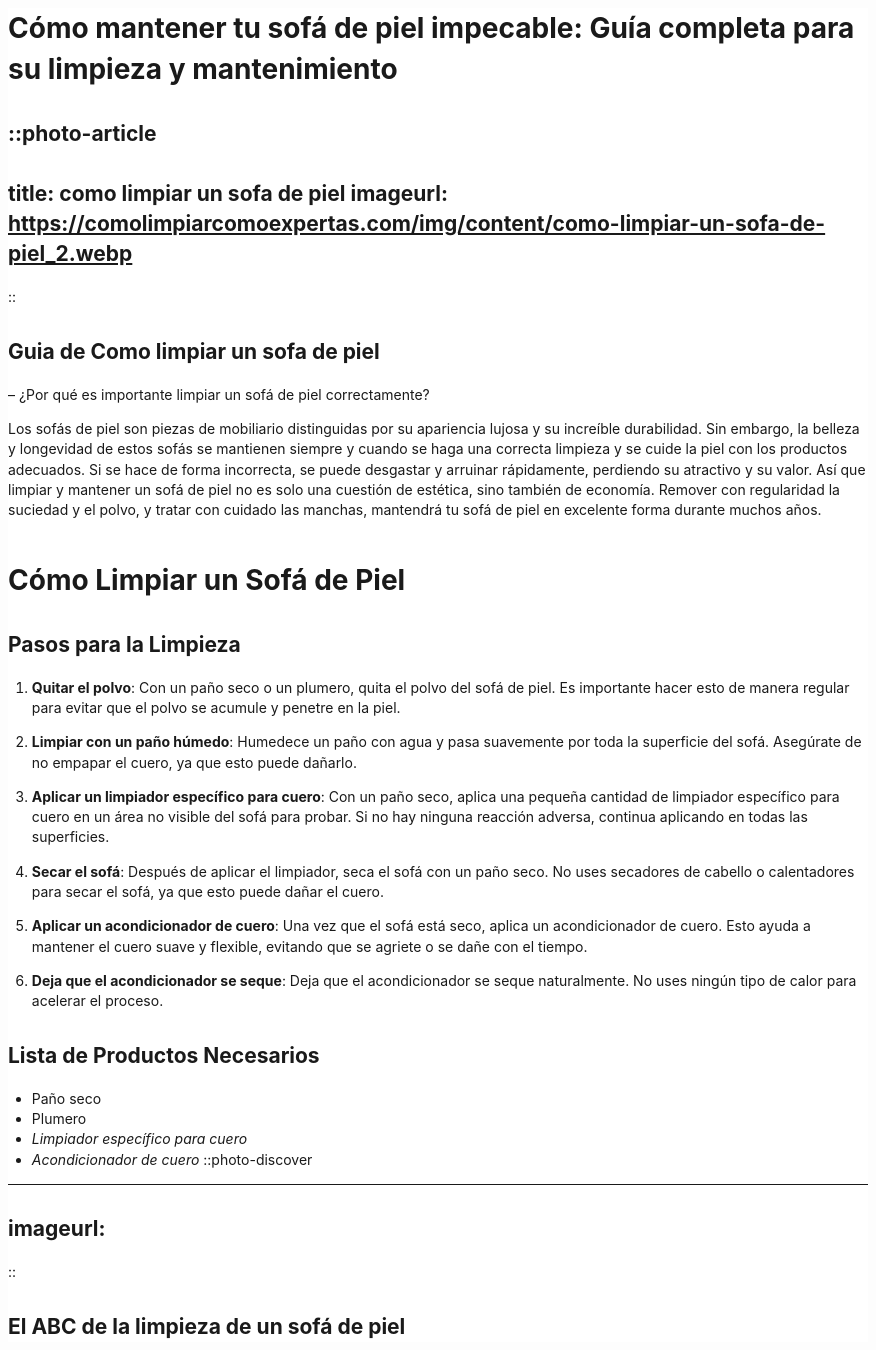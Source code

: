 # Cómo mantener tu sofá de piel impecable: Guía completa para su limpieza y mantenimiento

::photo-article
---
title: como limpiar un sofa de piel
imageurl: https://comolimpiarcomoexpertas.com/img/content/como-limpiar-un-sofa-de-piel_2.webp
---
::
## Guia de Como limpiar un sofa de piel
 – ¿Por qué es importante limpiar un sofá de piel correctamente?

Los sofás de piel son piezas de mobiliario distinguidas por su apariencia lujosa y su increíble durabilidad. Sin embargo, la belleza y longevidad de estos sofás se mantienen siempre y cuando se haga una correcta limpieza y se cuide la piel con los productos adecuados. Si se hace de forma incorrecta, se puede desgastar y arruinar rápidamente, perdiendo su atractivo y su valor. Así que limpiar y mantener un sofá de piel no es solo una cuestión de estética, sino también de economía. Remover con regularidad la suciedad y el polvo, y tratar con cuidado las manchas, mantendrá tu sofá de piel en excelente forma durante muchos años. 

# Cómo Limpiar un Sofá de Piel

## Pasos para la Limpieza

1. **Quitar el polvo**: Con un paño seco o un plumero, quita el polvo del sofá de piel. Es importante hacer esto de manera regular para evitar que el polvo se acumule y penetre en la piel.

2. **Limpiar con un paño húmedo**: Humedece un paño con agua y pasa suavemente por toda la superficie del sofá. Asegúrate de no empapar el cuero, ya que esto puede dañarlo.

3. **Aplicar un limpiador específico para cuero**: Con un paño seco, aplica una pequeña cantidad de limpiador específico para cuero en un área no visible del sofá para probar. Si no hay ninguna reacción adversa, continua aplicando en todas las superficies.

4. **Secar el sofá**: Después de aplicar el limpiador, seca el sofá con un paño seco. No uses secadores de cabello o calentadores para secar el sofá, ya que esto puede dañar el cuero.

5. **Aplicar un acondicionador de cuero**: Una vez que el sofá está seco, aplica un acondicionador de cuero. Esto ayuda a mantener el cuero suave y flexible, evitando que se agriete o se dañe con el tiempo.

6. **Deja que el acondicionador se seque**: Deja que el acondicionador se seque naturalmente. No uses ningún tipo de calor para acelerar el proceso.

## Lista de Productos Necesarios

- Paño seco
- Plumero
- *Limpiador específico para cuero*
- *Acondicionador de cuero*
::photo-discover
---
imageurl: 
---
::
## El ABC de la limpieza de un sofá de piel
